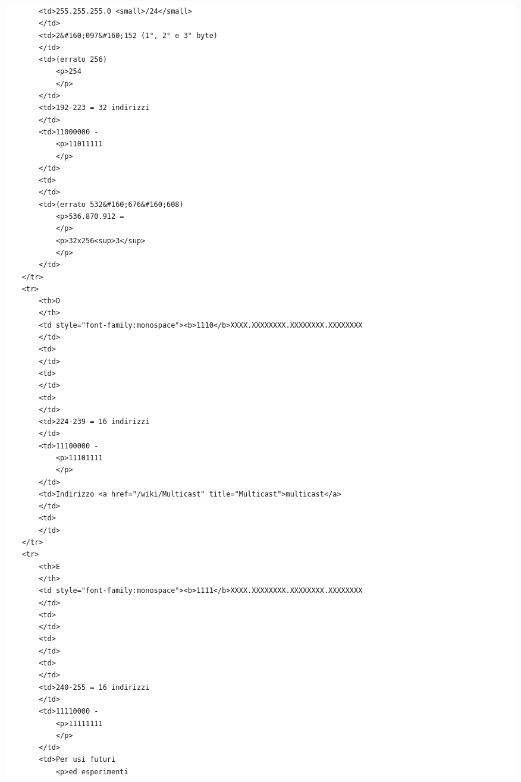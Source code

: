             <td>255.255.255.0 <small>/24</small>
            </td>
            <td>2&#160;097&#160;152 (1°, 2° e 3° byte)
            </td>
            <td>(errato 256)
                <p>254
                </p>
            </td>
            <td>192-223 = 32 indirizzi
            </td>
            <td>11000000 -
                <p>11011111
                </p>
            </td>
            <td>
            </td>
            <td>(errato 532&#160;676&#160;608)
                <p>536.870.912 =
                </p>
                <p>32x256<sup>3</sup>
                </p>
            </td>
        </tr>
        <tr>
            <th>D
            </th>
            <td style="font-family:monospace"><b>1110</b>XXXX.XXXXXXXX.XXXXXXXX.XXXXXXXX
            </td>
            <td>
            </td>
            <td>
            </td>
            <td>
            </td>
            <td>224-239 = 16 indirizzi
            </td>
            <td>11100000 -
                <p>11101111
                </p>
            </td>
            <td>Indirizzo <a href="/wiki/Multicast" title="Multicast">multicast</a>
            </td>
            <td>
            </td>
        </tr>
        <tr>
            <th>E
            </th>
            <td style="font-family:monospace"><b>1111</b>XXXX.XXXXXXXX.XXXXXXXX.XXXXXXXX
            </td>
            <td>
            </td>
            <td>
            </td>
            <td>
            </td>
            <td>240-255 = 16 indirizzi
            </td>
            <td>11110000 -
                <p>11111111
                </p>
            </td>
            <td>Per usi futuri
                <p>ed esperimenti